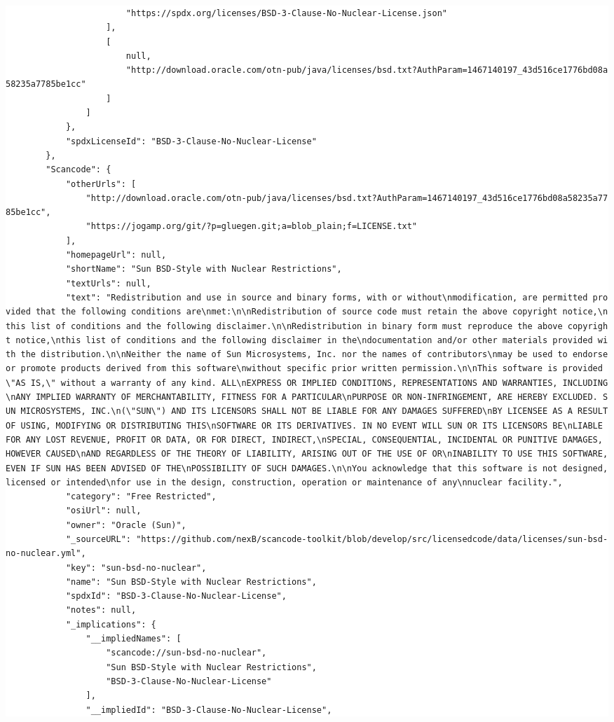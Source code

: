                            "https://spdx.org/licenses/BSD-3-Clause-No-Nuclear-License.json"
                        ],
                        [
                            null,
                            "http://download.oracle.com/otn-pub/java/licenses/bsd.txt?AuthParam=1467140197_43d516ce1776bd08a58235a7785be1cc"
                        ]
                    ]
                },
                "spdxLicenseId": "BSD-3-Clause-No-Nuclear-License"
            },
            "Scancode": {
                "otherUrls": [
                    "http://download.oracle.com/otn-pub/java/licenses/bsd.txt?AuthParam=1467140197_43d516ce1776bd08a58235a7785be1cc",
                    "https://jogamp.org/git/?p=gluegen.git;a=blob_plain;f=LICENSE.txt"
                ],
                "homepageUrl": null,
                "shortName": "Sun BSD-Style with Nuclear Restrictions",
                "textUrls": null,
                "text": "Redistribution and use in source and binary forms, with or without\nmodification, are permitted provided that the following conditions are\nmet:\n\nRedistribution of source code must retain the above copyright notice,\nthis list of conditions and the following disclaimer.\n\nRedistribution in binary form must reproduce the above copyright notice,\nthis list of conditions and the following disclaimer in the\ndocumentation and/or other materials provided with the distribution.\n\nNeither the name of Sun Microsystems, Inc. nor the names of contributors\nmay be used to endorse or promote products derived from this software\nwithout specific prior written permission.\n\nThis software is provided \"AS IS,\" without a warranty of any kind. ALL\nEXPRESS OR IMPLIED CONDITIONS, REPRESENTATIONS AND WARRANTIES, INCLUDING\nANY IMPLIED WARRANTY OF MERCHANTABILITY, FITNESS FOR A PARTICULAR\nPURPOSE OR NON-INFRINGEMENT, ARE HEREBY EXCLUDED. SUN MICROSYSTEMS, INC.\n(\"SUN\") AND ITS LICENSORS SHALL NOT BE LIABLE FOR ANY DAMAGES SUFFERED\nBY LICENSEE AS A RESULT OF USING, MODIFYING OR DISTRIBUTING THIS\nSOFTWARE OR ITS DERIVATIVES. IN NO EVENT WILL SUN OR ITS LICENSORS BE\nLIABLE FOR ANY LOST REVENUE, PROFIT OR DATA, OR FOR DIRECT, INDIRECT,\nSPECIAL, CONSEQUENTIAL, INCIDENTAL OR PUNITIVE DAMAGES, HOWEVER CAUSED\nAND REGARDLESS OF THE THEORY OF LIABILITY, ARISING OUT OF THE USE OF OR\nINABILITY TO USE THIS SOFTWARE, EVEN IF SUN HAS BEEN ADVISED OF THE\nPOSSIBILITY OF SUCH DAMAGES.\n\nYou acknowledge that this software is not designed, licensed or intended\nfor use in the design, construction, operation or maintenance of any\nnuclear facility.",
                "category": "Free Restricted",
                "osiUrl": null,
                "owner": "Oracle (Sun)",
                "_sourceURL": "https://github.com/nexB/scancode-toolkit/blob/develop/src/licensedcode/data/licenses/sun-bsd-no-nuclear.yml",
                "key": "sun-bsd-no-nuclear",
                "name": "Sun BSD-Style with Nuclear Restrictions",
                "spdxId": "BSD-3-Clause-No-Nuclear-License",
                "notes": null,
                "_implications": {
                    "__impliedNames": [
                        "scancode://sun-bsd-no-nuclear",
                        "Sun BSD-Style with Nuclear Restrictions",
                        "BSD-3-Clause-No-Nuclear-License"
                    ],
                    "__impliedId": "BSD-3-Clause-No-Nuclear-License",